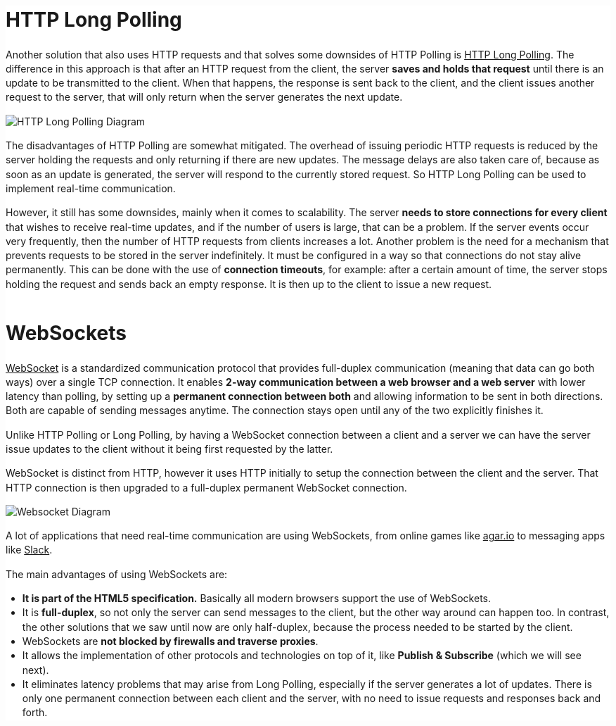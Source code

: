 # HTTP Long Polling

Another solution that also uses HTTP requests and that solves some downsides of HTTP Polling is [HTTP Long Polling](https://www.pubnub.com/blog/http-long-polling/).
The difference in this approach is that after an HTTP request from the client, the server **saves and holds that request** until there is an update to be transmitted to the client. When that happens, the response is sent back to the client, and the client issues another request to the server, that will only return when the server generates the next update.

![HTTP Long Polling Diagram](/images/blog/long_polling.png)

The disadvantages of HTTP Polling are somewhat mitigated. The overhead of issuing periodic HTTP requests is reduced by the server holding the requests and only returning if there are new updates. The message delays are also taken care of, because as soon as an update is generated, the server will respond to the currently stored request. So HTTP Long Polling can be used to implement real-time communication.

However, it still has some downsides, mainly when it comes to scalability. The server **needs to store connections for every client** that wishes to receive real-time updates, and if the number of users is large, that can be a problem. If the server events occur very frequently, then the number of HTTP requests from clients increases a lot.
Another problem is the need for a mechanism that prevents requests to be stored in the server indefinitely. It must be configured in a way so that connections do not stay alive permanently. This can be done with the use of **connection timeouts**, for example: after a certain amount of time, the server stops holding the request and sends back an empty response. It is then up to the client to issue a new request.

# WebSockets

[WebSocket](https://www.websocket.org/) is a standardized communication protocol that provides full-duplex communication (meaning that data can go both ways) over a single TCP connection. It enables **2-way communication between a web browser and a web server** with lower latency than polling, by setting up a **permanent connection between both** and allowing information to be sent in both directions. Both are capable of sending messages anytime. The connection stays open until any of the two explicitly finishes it.

Unlike HTTP Polling or Long Polling, by having a WebSocket connection between a client and a server we can have the server issue updates to the client without it being first requested by the latter.

WebSocket is distinct from HTTP, however it uses HTTP initially to setup the connection between the client and the server. That HTTP connection is then upgraded to a full-duplex permanent WebSocket connection.

![Websocket Diagram](/images/blog/websockets.png)

A lot of applications that need real-time communication are using WebSockets, from online games like [agar.io](https://agar.io/) to messaging apps like [Slack](https://slack.com/).

The main advantages of using WebSockets are:
* **It is part of the HTML5 specification.** Basically all modern browsers support the use of WebSockets.
* It is **full-duplex**, so not only the server can send messages to the client, but the other way around can happen too. In contrast, the other solutions that we saw until now are only half-duplex, because the process needed to be started by the client.
* WebSockets are **not blocked by firewalls and traverse proxies**.
* It allows the implementation of other protocols and technologies on top of it, like **Publish & Subscribe** (which we will see next).
* It eliminates latency problems that may arise from Long Polling, especially if the server generates a lot of updates. There is only one permanent connection between each client and the server, with no need to issue requests and responses back and forth.
